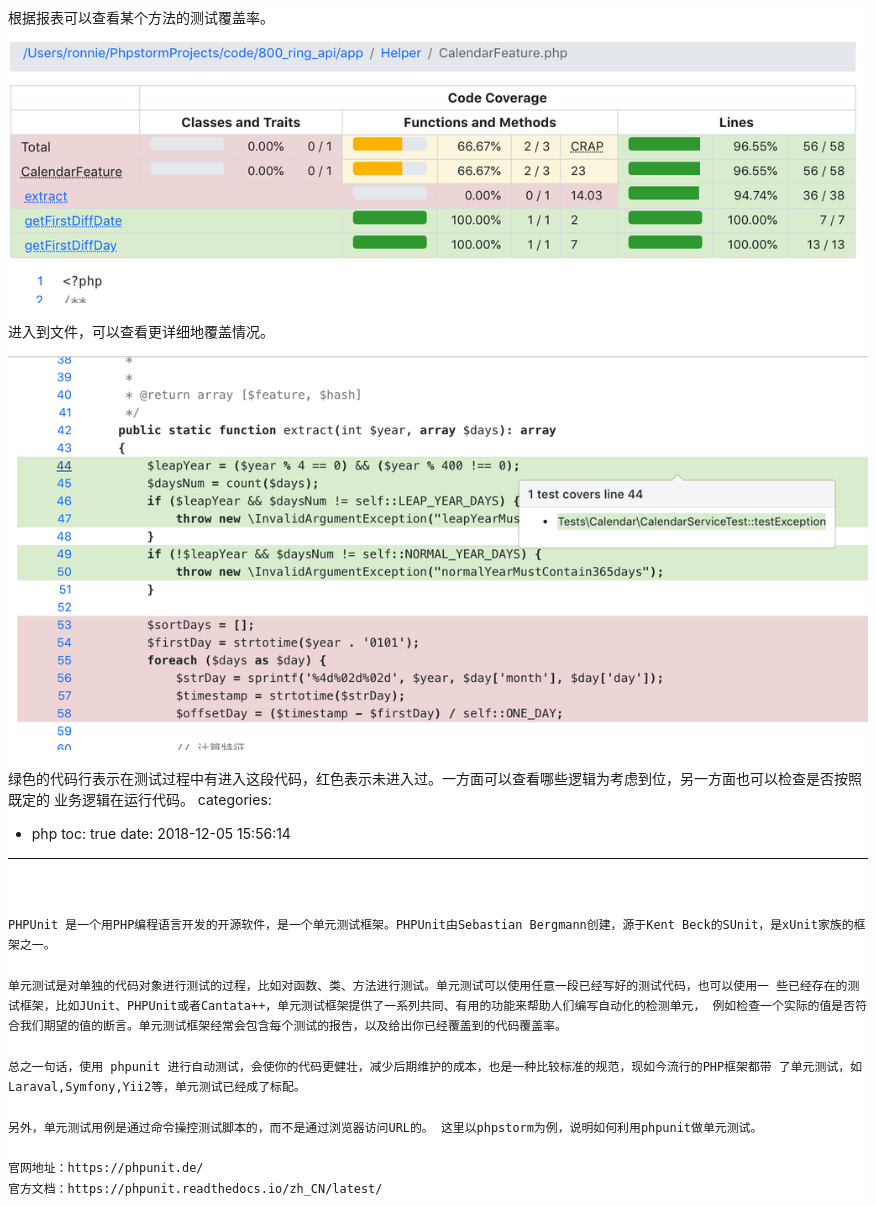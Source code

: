 
  根据报表可以查看某个方法的测试覆盖率。

  ![](../images/image2018-12-4_14-10-10-7.png)


  进入到文件，可以查看更详细地覆盖情况。

  ![](../images/image2018-12-4_14-8-16-8.png)

  绿色的代码行表示在测试过程中有进入这段代码，红色表示未进入过。一方面可以查看哪些逻辑为考虑到位，另一方面也可以检查是否按照既定的 业务逻辑在运行代码。
categories:
  - php
toc: true
date: 2018-12-05 15:56:14
---
```


PHPUnit 是一个用PHP编程语言开发的开源软件，是一个单元测试框架。PHPUnit由Sebastian Bergmann创建，源于Kent Beck的SUnit，是xUnit家族的框架之一。

单元测试是对单独的代码对象进行测试的过程，比如对函数、类、方法进行测试。单元测试可以使用任意一段已经写好的测试代码，也可以使用一 些已经存在的测试框架，比如JUnit、PHPUnit或者Cantata++，单元测试框架提供了一系列共同、有用的功能来帮助人们编写自动化的检测单元， 例如检查一个实际的值是否符合我们期望的值的断言。单元测试框架经常会包含每个测试的报告，以及给出你已经覆盖到的代码覆盖率。

总之一句话，使用 phpunit 进行自动测试，会使你的代码更健壮，减少后期维护的成本，也是一种比较标准的规范，现如今流行的PHP框架都带 了单元测试，如Laraval,Symfony,Yii2等，单元测试已经成了标配。

另外，单元测试用例是通过命令操控测试脚本的，而不是通过浏览器访问URL的。 这里以phpstorm为例，说明如何利用phpunit做单元测试。

官网地址：https://phpunit.de/
官方文档：https://phpunit.readthedocs.io/zh_CN/latest/
```